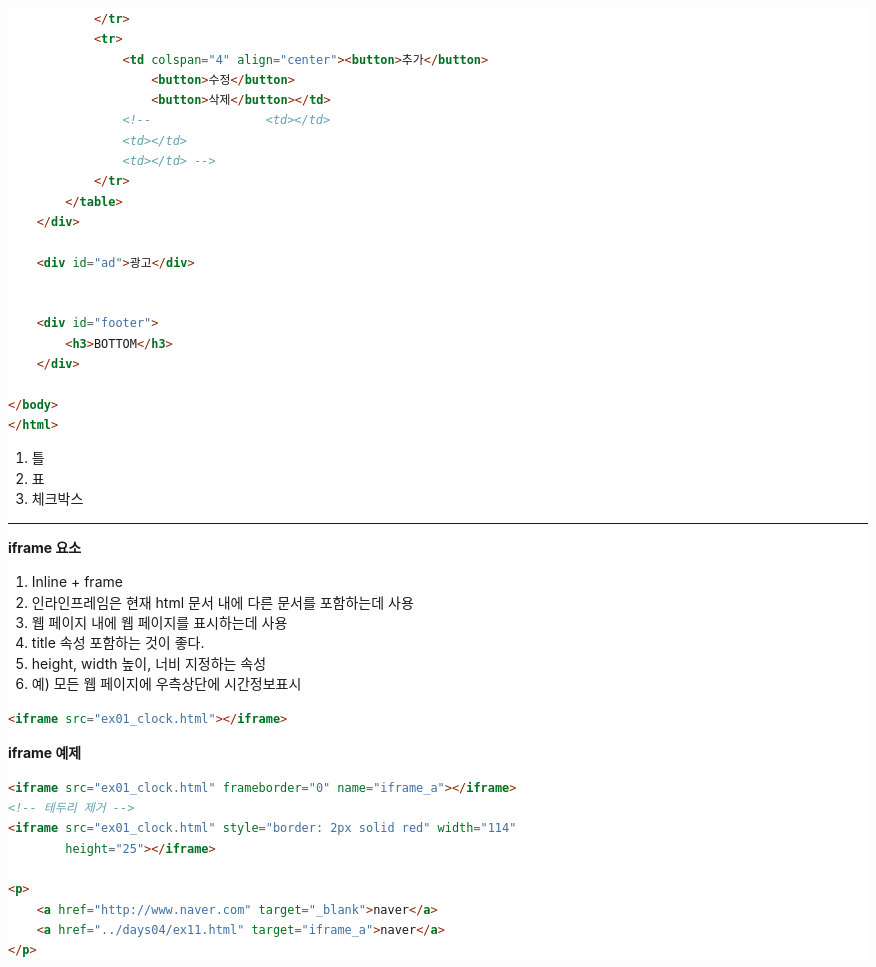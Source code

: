 ```html
			</tr>
			<tr>
				<td colspan="4" align="center"><button>추가</button>
					<button>수정</button>
					<button>삭제</button></td>
				<!-- 				<td></td>
				<td></td>
				<td></td> -->
			</tr>
		</table>
	</div>
	
	<div id="ad">광고</div>
	
	
	<div id="footer">
		<h3>BOTTOM</h3>
	</div>

</body>
</html>
```



1. 틀
2. 표
3. 체크박스



---

**iframe 요소**

1. Inline + frame
2. 인라인프레임은 현재 html 문서 내에 다른 문서를 포함하는데 사용
3. 웹 페이지 내에 웹 페이지를 표시하는데 사용
4. title 속성 포함하는 것이 좋다.
5. height, width 높이, 너비 지정하는 속성
6. 예) 모든 웹 페이지에 우측상단에 시간정보표시

```html
<iframe src="ex01_clock.html"></iframe>
```



**iframe 예제**

```html
<iframe src="ex01_clock.html" frameborder="0" name="iframe_a"></iframe>
<!-- 테두리 제거 -->
<iframe src="ex01_clock.html" style="border: 2px solid red" width="114"
        height="25"></iframe>

<p>
    <a href="http://www.naver.com" target="_blank">naver</a>
    <a href="../days04/ex11.html" target="iframe_a">naver</a>
</p>
```

